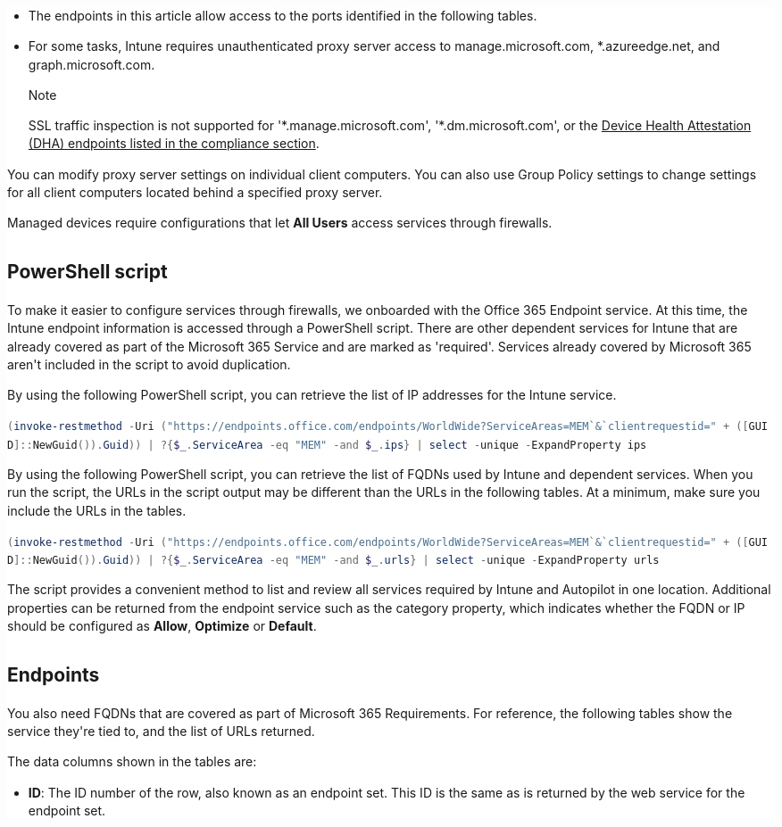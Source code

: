 - The endpoints in this article allow access to the ports identified in the following tables.
- For some tasks, Intune requires unauthenticated proxy server access to manage.microsoft.com, *.azureedge.net, and graph.microsoft.com.

  > [!NOTE]
  > SSL traffic inspection is not supported for '\*.manage.microsoft.com', '\*.dm.microsoft.com', or the [Device Health Attestation (DHA) endpoints listed in the compliance section](#migrating-device-health-attestation-compliance-policies-to-microsoft-azure-attestation).

You can modify proxy server settings on individual client computers. You can also use Group Policy settings to change settings for all client computers located behind a specified proxy server.

Managed devices require configurations that let **All Users** access services through firewalls.

## PowerShell script

To make it easier to configure services through firewalls, we onboarded with the Office 365 Endpoint service. At this time, the Intune endpoint information is accessed through a PowerShell script. There are other dependent services for Intune that are already covered as part of the Microsoft 365 Service and are marked as 'required'. Services already covered by Microsoft 365 aren't included in the script to avoid duplication.

By using the following PowerShell script, you can retrieve the list of IP addresses for the Intune service.

```PowerShell
(invoke-restmethod -Uri ("https://endpoints.office.com/endpoints/WorldWide?ServiceAreas=MEM`&`clientrequestid=" + ([GUID]::NewGuid()).Guid)) | ?{$_.ServiceArea -eq "MEM" -and $_.ips} | select -unique -ExpandProperty ips
```

By using the following PowerShell script, you can retrieve the list of FQDNs used by Intune and dependent services. When you run the script, the URLs in the script output may be different than the URLs in the following tables. At a minimum, make sure you include the URLs in the tables.

```PowerShell
(invoke-restmethod -Uri ("https://endpoints.office.com/endpoints/WorldWide?ServiceAreas=MEM`&`clientrequestid=" + ([GUID]::NewGuid()).Guid)) | ?{$_.ServiceArea -eq "MEM" -and $_.urls} | select -unique -ExpandProperty urls
```

The script provides a convenient method to list and review all services required by Intune and Autopilot in one location. Additional properties can be returned from the endpoint service such as the category property, which indicates whether the FQDN or IP should be configured as **Allow**, **Optimize** or **Default**.

## Endpoints
 
You also need FQDNs that are covered as part of Microsoft 365 Requirements. For reference, the following tables show the service they're tied to, and the list of URLs returned.

The data columns shown in the tables are:

- **ID**: The ID number of the row, also known as an endpoint set. This ID is the same as is returned by the web service for the endpoint set.
